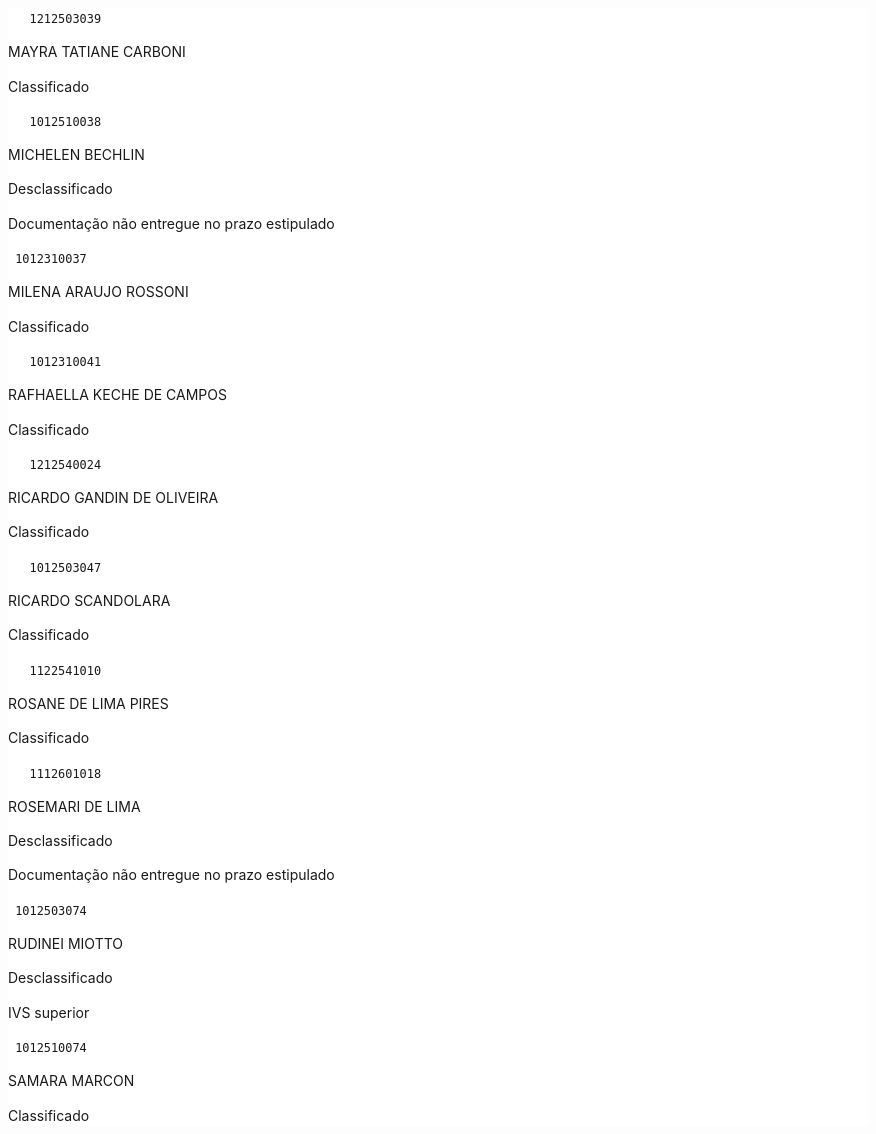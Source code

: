        1212503039

   MAYRA TATIANE CARBONI

   Classificado

       1012510038

   MICHELEN BECHLIN

   Desclassificado

   Documentação não entregue no prazo estipulado

     1012310037

   MILENA ARAUJO ROSSONI

   Classificado

       1012310041

   RAFHAELLA KECHE DE CAMPOS

   Classificado

       1212540024

   RICARDO GANDIN DE OLIVEIRA

   Classificado

       1012503047

   RICARDO SCANDOLARA

   Classificado

       1122541010

   ROSANE DE LIMA PIRES

   Classificado

       1112601018

   ROSEMARI DE LIMA

   Desclassificado

   Documentação não entregue no prazo estipulado

     1012503074

   RUDINEI MIOTTO

   Desclassificado

   IVS superior

     1012510074

   SAMARA MARCON

   Classificado
